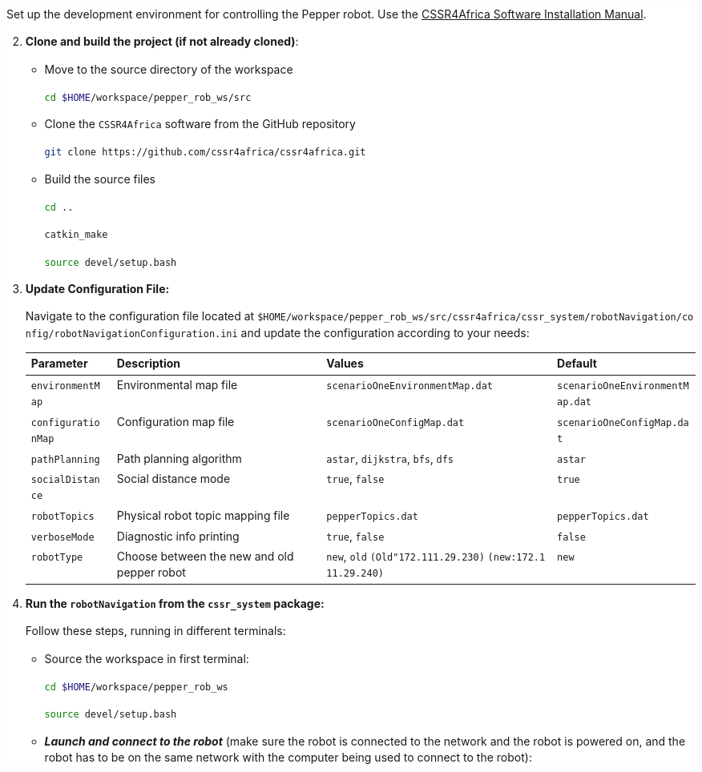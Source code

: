    Set up the development environment for controlling the Pepper robot. Use the [CSSR4Africa Software Installation Manual](https://cssr4africa.github.io/deliverables/CSSR4Africa_Deliverable_D3.3.pdf). 

2. **Clone and build the project (if not already cloned)**:
   - Move to the source directory of the workspace
      ```bash 
      cd $HOME/workspace/pepper_rob_ws/src
      ```
   - Clone the `CSSR4Africa` software from the GitHub repository
      ```bash 
      git clone https://github.com/cssr4africa/cssr4africa.git
      ```
   - Build the source files
      ```bash
      cd ..
      ```
      ```bash
      catkin_make
      ```
      ```bash
      source devel/setup.bash 
      ```
       
3. **Update Configuration File:**
   
   Navigate to the configuration file located at `$HOME/workspace/pepper_rob_ws/src/cssr4africa/cssr_system/robotNavigation/config/robotNavigationConfiguration.ini` and update the configuration according to your needs:

   | Parameter | Description | Values | Default |
   |-----------|-------------|---------|---------|
   | `environmentMap` | Environmental map file | `scenarioOneEnvironmentMap.dat` | `scenarioOneEnvironmentMap.dat` |
   | `configurationMap` | Configuration map file | `scenarioOneConfigMap.dat` | `scenarioOneConfigMap.dat` |
   | `pathPlanning` | Path planning algorithm | `astar`, `dijkstra`, `bfs`, `dfs` | `astar` |
   | `socialDistance` | Social distance mode | `true`, `false` | `true` |
   | `robotTopics` | Physical robot topic mapping file | `pepperTopics.dat` | `pepperTopics.dat` |
   | `verboseMode` | Diagnostic info printing | `true`, `false` | `false` |
   | `robotType` | Choose between the new and old pepper robot | `new`, `old` `(Old"172.111.29.230)` `(new:172.111.29.240)` | `new` |


4. **Run the `robotNavigation` from the `cssr_system` package:**
   
   Follow these steps, running in different terminals:
    -  Source the workspace in first terminal:
        ```bash
        cd $HOME/workspace/pepper_rob_ws
        ```
        ```bash
        source devel/setup.bash
        ```
    -  ***Launch and connect to the robot*** (make sure the robot is connected to the network and the robot is powered on, and the robot has to be on the same network with the computer being used to connect to the robot):
